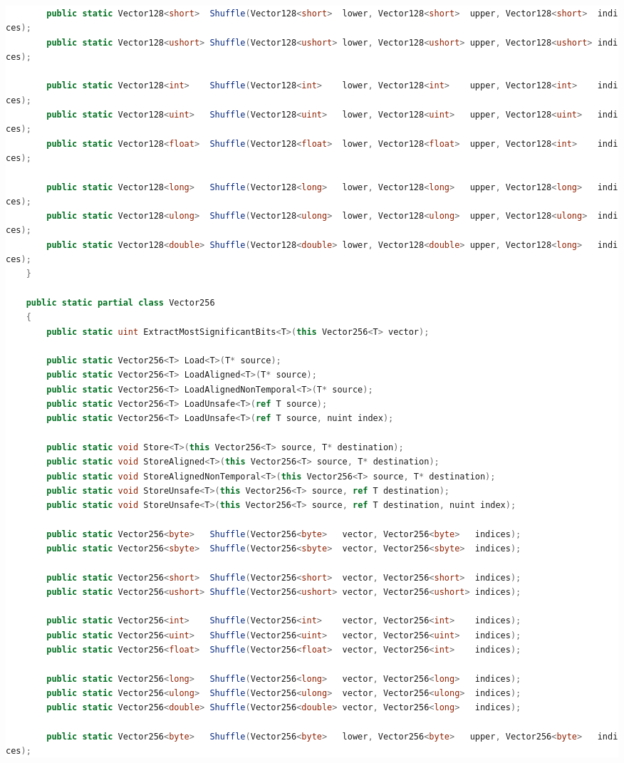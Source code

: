 ```C#
        public static Vector128<short>  Shuffle(Vector128<short>  lower, Vector128<short>  upper, Vector128<short>  indices);
        public static Vector128<ushort> Shuffle(Vector128<ushort> lower, Vector128<ushort> upper, Vector128<ushort> indices);

        public static Vector128<int>    Shuffle(Vector128<int>    lower, Vector128<int>    upper, Vector128<int>    indices);
        public static Vector128<uint>   Shuffle(Vector128<uint>   lower, Vector128<uint>   upper, Vector128<uint>   indices);
        public static Vector128<float>  Shuffle(Vector128<float>  lower, Vector128<float>  upper, Vector128<int>    indices);

        public static Vector128<long>   Shuffle(Vector128<long>   lower, Vector128<long>   upper, Vector128<long>   indices);
        public static Vector128<ulong>  Shuffle(Vector128<ulong>  lower, Vector128<ulong>  upper, Vector128<ulong>  indices);
        public static Vector128<double> Shuffle(Vector128<double> lower, Vector128<double> upper, Vector128<long>   indices);
    }

    public static partial class Vector256
    {
        public static uint ExtractMostSignificantBits<T>(this Vector256<T> vector);

        public static Vector256<T> Load<T>(T* source);
        public static Vector256<T> LoadAligned<T>(T* source);
        public static Vector256<T> LoadAlignedNonTemporal<T>(T* source);
        public static Vector256<T> LoadUnsafe<T>(ref T source);
        public static Vector256<T> LoadUnsafe<T>(ref T source, nuint index);

        public static void Store<T>(this Vector256<T> source, T* destination);
        public static void StoreAligned<T>(this Vector256<T> source, T* destination);
        public static void StoreAlignedNonTemporal<T>(this Vector256<T> source, T* destination);
        public static void StoreUnsafe<T>(this Vector256<T> source, ref T destination);
        public static void StoreUnsafe<T>(this Vector256<T> source, ref T destination, nuint index);

        public static Vector256<byte>   Shuffle(Vector256<byte>   vector, Vector256<byte>   indices);
        public static Vector256<sbyte>  Shuffle(Vector256<sbyte>  vector, Vector256<sbyte>  indices);

        public static Vector256<short>  Shuffle(Vector256<short>  vector, Vector256<short>  indices);
        public static Vector256<ushort> Shuffle(Vector256<ushort> vector, Vector256<ushort> indices);

        public static Vector256<int>    Shuffle(Vector256<int>    vector, Vector256<int>    indices);
        public static Vector256<uint>   Shuffle(Vector256<uint>   vector, Vector256<uint>   indices);
        public static Vector256<float>  Shuffle(Vector256<float>  vector, Vector256<int>    indices);

        public static Vector256<long>   Shuffle(Vector256<long>   vector, Vector256<long>   indices);
        public static Vector256<ulong>  Shuffle(Vector256<ulong>  vector, Vector256<ulong>  indices);
        public static Vector256<double> Shuffle(Vector256<double> vector, Vector256<long>   indices);

        public static Vector256<byte>   Shuffle(Vector256<byte>   lower, Vector256<byte>   upper, Vector256<byte>   indices);
```